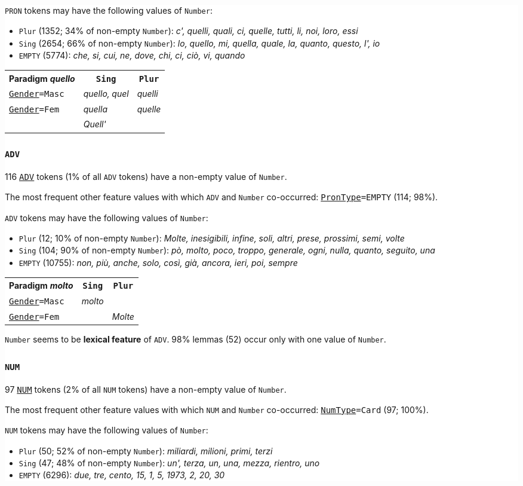 `PRON` tokens may have the following values of `Number`:

* `Plur` (1352; 34% of non-empty `Number`): <em>c', quelli, quali, ci, quelle, tutti, li, noi, loro, essi</em>
* `Sing` (2654; 66% of non-empty `Number`): <em>lo, quello, mi, quella, quale, la, quanto, questo, l', io</em>
* `EMPTY` (5774): <em>che, si, cui, ne, dove, chi, ci, ciò, vi, quando</em>

<table>
  <tr><th>Paradigm <i>quello</i></th><th><tt>Sing</tt></th><th><tt>Plur</tt></th></tr>
  <tr><td><tt><tt><a href="it_vit-feat-Gender.html">Gender</a></tt><tt>=Masc</tt></tt></td><td><em>quello, quel</em></td><td><em>quelli</em></td></tr>
  <tr><td><tt><tt><a href="it_vit-feat-Gender.html">Gender</a></tt><tt>=Fem</tt></tt></td><td><em>quella</em></td><td><em>quelle</em></td></tr>
  <tr><td><tt></tt></td><td><em>Quell'</em></td><td></td></tr>
</table>

### `ADV`

116 <tt><a href="it_vit-pos-ADV.html">ADV</a></tt> tokens (1% of all `ADV` tokens) have a non-empty value of `Number`.

The most frequent other feature values with which `ADV` and `Number` co-occurred: <tt><a href="it_vit-feat-PronType.html">PronType</a></tt><tt>=EMPTY</tt> (114; 98%).

`ADV` tokens may have the following values of `Number`:

* `Plur` (12; 10% of non-empty `Number`): <em>Molte, inesigibili, infine, soli, altri, prese, prossimi, semi, volte</em>
* `Sing` (104; 90% of non-empty `Number`): <em>pò, molto, poco, troppo, generale, ogni, nulla, quanto, seguito, una</em>
* `EMPTY` (10755): <em>non, più, anche, solo, così, già, ancora, ieri, poi, sempre</em>

<table>
  <tr><th>Paradigm <i>molto</i></th><th><tt>Sing</tt></th><th><tt>Plur</tt></th></tr>
  <tr><td><tt><tt><a href="it_vit-feat-Gender.html">Gender</a></tt><tt>=Masc</tt></tt></td><td><em>molto</em></td><td></td></tr>
  <tr><td><tt><tt><a href="it_vit-feat-Gender.html">Gender</a></tt><tt>=Fem</tt></tt></td><td></td><td><em>Molte</em></td></tr>
</table>

`Number` seems to be **lexical feature** of `ADV`. 98% lemmas (52) occur only with one value of `Number`.

### `NUM`

97 <tt><a href="it_vit-pos-NUM.html">NUM</a></tt> tokens (2% of all `NUM` tokens) have a non-empty value of `Number`.

The most frequent other feature values with which `NUM` and `Number` co-occurred: <tt><a href="it_vit-feat-NumType.html">NumType</a></tt><tt>=Card</tt> (97; 100%).

`NUM` tokens may have the following values of `Number`:

* `Plur` (50; 52% of non-empty `Number`): <em>miliardi, milioni, primi, terzi</em>
* `Sing` (47; 48% of non-empty `Number`): <em>un', terza, un, una, mezza, rientro, uno</em>
* `EMPTY` (6296): <em>due, tre, cento, 15, 1, 5, 1973, 2, 20, 30</em>
